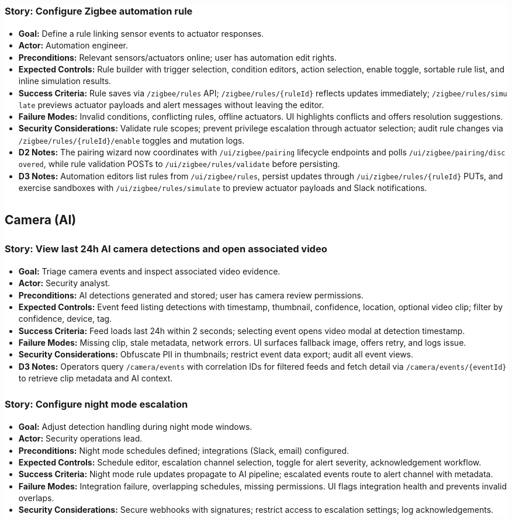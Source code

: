### Story: Configure Zigbee automation rule

- **Goal:** Define a rule linking sensor events to actuator responses.
- **Actor:** Automation engineer.
- **Preconditions:** Relevant sensors/actuators online; user has automation edit rights.
- **Expected Controls:** Rule builder with trigger selection, condition editors, action selection, enable toggle, sortable rule list, and inline simulation results.
- **Success Criteria:** Rule saves via `/zigbee/rules` API; `/zigbee/rules/{ruleId}` reflects updates immediately; `/zigbee/rules/simulate` previews actuator payloads and alert messages without leaving the editor.
- **Failure Modes:** Invalid conditions, conflicting rules, offline actuators. UI highlights conflicts and offers resolution suggestions.
- **Security Considerations:** Validate rule scopes; prevent privilege escalation through actuator selection; audit rule changes via `/zigbee/rules/{ruleId}/enable` toggles and mutation logs.
- **D2 Notes:** The pairing wizard now coordinates with `/ui/zigbee/pairing` lifecycle endpoints and polls `/ui/zigbee/pairing/discovered`, while rule validation POSTs to `/ui/zigbee/rules/validate` before persisting.
- **D3 Notes:** Automation editors list rules from `/ui/zigbee/rules`, persist updates through `/ui/zigbee/rules/{ruleId}` PUTs, and exercise sandboxes with `/ui/zigbee/rules/simulate` to preview actuator payloads and Slack notifications.

## Camera (AI)

### Story: View last 24h AI camera detections and open associated video

- **Goal:** Triage camera events and inspect associated video evidence.
- **Actor:** Security analyst.
- **Preconditions:** AI detections generated and stored; user has camera review permissions.
- **Expected Controls:** Event feed listing detections with timestamp, thumbnail, confidence, location, optional video clip; filter by confidence, device, tag.
- **Success Criteria:** Feed loads last 24h within 2 seconds; selecting event opens video modal at detection timestamp.
- **Failure Modes:** Missing clip, stale metadata, network errors. UI surfaces fallback image, offers retry, and logs issue.
- **Security Considerations:** Obfuscate PII in thumbnails; restrict event data export; audit all event views.
- **D3 Notes:** Operators query `/camera/events` with correlation IDs for filtered feeds and fetch detail via `/camera/events/{eventId}` to retrieve clip metadata and AI context.

### Story: Configure night mode escalation

- **Goal:** Adjust detection handling during night mode windows.
- **Actor:** Security operations lead.
- **Preconditions:** Night mode schedules defined; integrations (Slack, email) configured.
- **Expected Controls:** Schedule editor, escalation channel selection, toggle for alert severity, acknowledgement workflow.
- **Success Criteria:** Night mode rule updates propagate to AI pipeline; escalated events route to alert channel with metadata.
- **Failure Modes:** Integration failure, overlapping schedules, missing permissions. UI flags integration health and prevents invalid overlaps.
- **Security Considerations:** Secure webhooks with signatures; restrict access to escalation settings; log acknowledgements.
